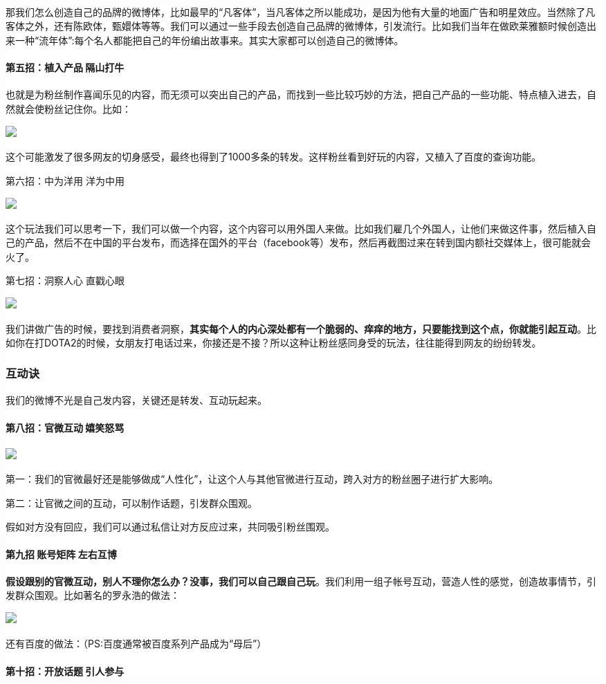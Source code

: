 那我们怎么创造自己的品牌的微博体，比如最早的“凡客体”，当凡客体之所以能成功，是因为他有大量的地面广告和明星效应。当然除了凡客体之外，还有陈欧体，甄嬛体等等。我们可以通过一些手段去创造自己品牌的微博体，引发流行。比如我们当年在做欧莱雅额时候创造出来一种“流年体”:每个名人都能把自己的年份编出故事来。其实大家都可以创造自己的微博体。



#### 第五招：植入产品 隔山打牛

也就是为粉丝制作喜闻乐见的内容，而无须可以突出自己的产品，而找到一些比较巧妙的方法，把自己产品的一些功能、特点植入进去，自然就会使粉丝记住你。比如：

![](http://7xo8he.com1.z0.glb.clouddn.com/1446805226567293.png)

这个可能激发了很多网友的切身感受，最终也得到了1000多条的转发。这样粉丝看到好玩的内容，又植入了百度的查询功能。



第六招：中为洋用 洋为中用

![](http://7xo8he.com1.z0.glb.clouddn.com/1446805245896725.png)

这个玩法我们可以思考一下，我们可以做一个内容，这个内容可以用外国人来做。比如我们雇几个外国人，让他们来做这件事，然后植入自己的产品，然后不在中国的平台发布，而选择在国外的平台（facebook等）发布，然后再截图过来在转到国内额社交媒体上，很可能就会火了。



第七招：洞察人心 直戳心眼

![](http://7xo8he.com1.z0.glb.clouddn.com/1446805267787991.png)

我们讲做广告的时候，要找到消费者洞察，**其实每个人的内心深处都有一个脆弱的、痒痒的地方，只要能找到这个点，你就能引起互动**。比如你在打DOTA2的时候，女朋友打电话过来，你接还是不接？所以这种让粉丝感同身受的玩法，往往能得到网友的纷纷转发。



### 互动诀

我们的微博不光是自己发内容，关键还是转发、互动玩起来。



#### 第八招：官微互动 嬉笑怒骂

![](http://7xo8he.com1.z0.glb.clouddn.com/1446805295427046.png)

第一：我们的官微最好还是能够做成“人性化”，让这个人与其他官微进行互动，跨入对方的粉丝圈子进行扩大影响。

第二：让官微之间的互动，可以制作话题，引发群众围观。

假如对方没有回应，我们可以通过私信让对方反应过来，共同吸引粉丝围观。



#### 第九招 账号矩阵 左右互博

**假设跟别的官微互动，别人不理你怎么办？没事，我们可以自己跟自己玩**。我们利用一组子帐号互动，营造人性的感觉，创造故事情节，引发群众围观。比如著名的罗永浩的做法：

![](http://7xo8he.com1.z0.glb.clouddn.com/1446805326609917.png)

还有百度的做法：（PS:百度通常被百度系列产品成为“母后”）



#### 第十招：开放话题 引人参与
